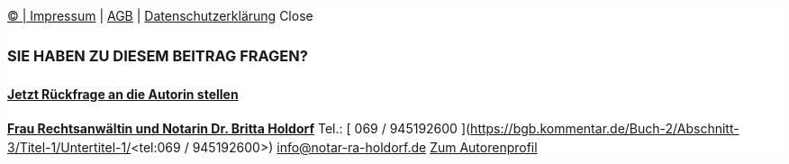 [© | Impressum](https://bgb.kommentar.de/Buch-2/Abschnitt-3/Titel-1/Untertitel-1/</Kontakt>) | [AGB](https://bgb.kommentar.de/Buch-2/Abschnitt-3/Titel-1/Untertitel-1/</AGB>) | [Datenschutzerklärung](https://bgb.kommentar.de/Buch-2/Abschnitt-3/Titel-1/Untertitel-1/</Datenschutzerklaerung-fuer-Leser>)
Close
### SIE HABEN ZU DIESEM BEITRAG FRAGEN?
####  [ Jetzt Rückfrage an die Autorin stellen ](https://bgb.kommentar.de/Buch-2/Abschnitt-3/Titel-1/Untertitel-1/<#autorKanzlei27119>)
[ ](https://bgb.kommentar.de/Buch-2/Abschnitt-3/Titel-1/Untertitel-1/<#autorKanzlei27119>)
**[Frau Rechtsanwältin und Notarin Dr. Britta Holdorf](https://bgb.kommentar.de/Buch-2/Abschnitt-3/Titel-1/Untertitel-1/<#autorKanzlei27119>)** Tel.: [ 069 / 945192600 ](https://bgb.kommentar.de/Buch-2/Abschnitt-3/Titel-1/Untertitel-1/<tel:069 / 945192600>) info@notar-ra-holdorf.de [Zum Autorenprofil](https://bgb.kommentar.de/Buch-2/Abschnitt-3/Titel-1/Untertitel-1/<#autorKanzlei27119>)
